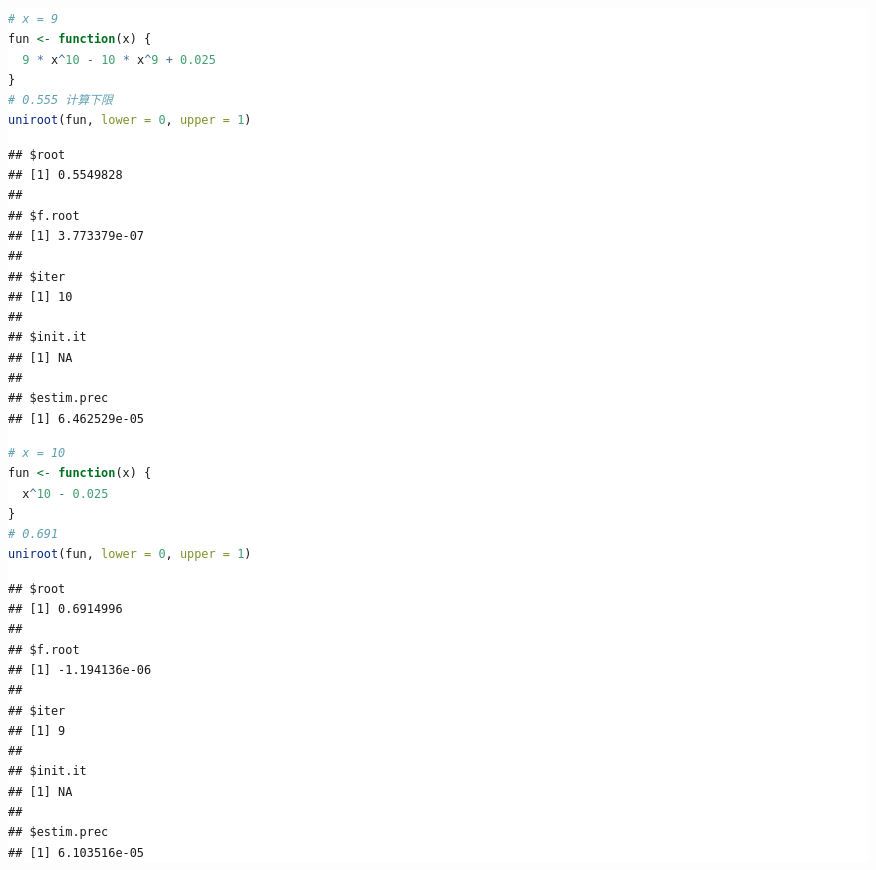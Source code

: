 

```r
# x = 9
fun <- function(x) {
  9 * x^10 - 10 * x^9 + 0.025
}
# 0.555 计算下限
uniroot(fun, lower = 0, upper = 1)
```

```
## $root
## [1] 0.5549828
## 
## $f.root
## [1] 3.773379e-07
## 
## $iter
## [1] 10
## 
## $init.it
## [1] NA
## 
## $estim.prec
## [1] 6.462529e-05
```



```r
# x = 10
fun <- function(x) {
  x^10 - 0.025
}
# 0.691
uniroot(fun, lower = 0, upper = 1)
```

```
## $root
## [1] 0.6914996
## 
## $f.root
## [1] -1.194136e-06
## 
## $iter
## [1] 9
## 
## $init.it
## [1] NA
## 
## $estim.prec
## [1] 6.103516e-05
```


[^JK-help-2012]: <https://stat.ethz.ch/pipermail/r-sig-mixed-models/2012q3/018817.html>
[^DB-help-2000]: <https://stat.ethz.ch/pipermail/r-help/2000-August/007778.html>